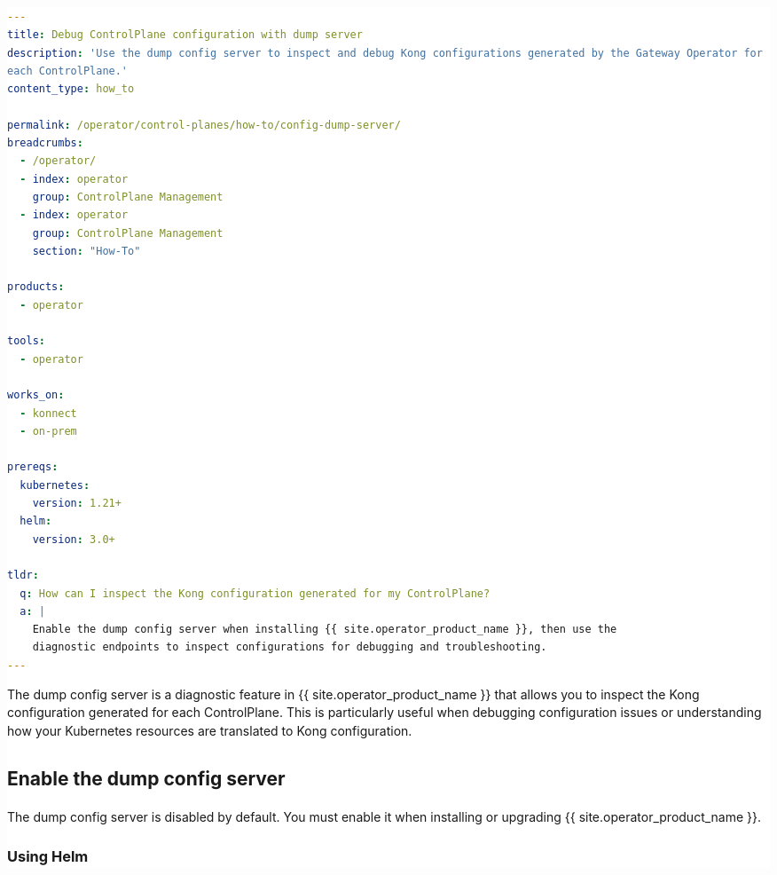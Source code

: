 ```yaml
---
title: Debug ControlPlane configuration with dump server
description: 'Use the dump config server to inspect and debug Kong configurations generated by the Gateway Operator for each ControlPlane.'
content_type: how_to

permalink: /operator/control-planes/how-to/config-dump-server/
breadcrumbs:
  - /operator/
  - index: operator
    group: ControlPlane Management
  - index: operator
    group: ControlPlane Management
    section: "How-To"

products:
  - operator

tools:
  - operator

works_on:
  - konnect
  - on-prem

prereqs:
  kubernetes:
    version: 1.21+
  helm:
    version: 3.0+

tldr:
  q: How can I inspect the Kong configuration generated for my ControlPlane?
  a: |
    Enable the dump config server when installing {{ site.operator_product_name }}, then use the
    diagnostic endpoints to inspect configurations for debugging and troubleshooting.
---
```


The dump config server is a diagnostic feature in {{ site.operator_product_name }} that allows you to inspect the Kong configuration generated for each ControlPlane. This is particularly useful when debugging configuration issues or understanding how your Kubernetes resources are translated to Kong configuration.

## Enable the dump config server

The dump config server is disabled by default. You must enable it when installing or upgrading {{ site.operator_product_name }}.

### Using Helm
